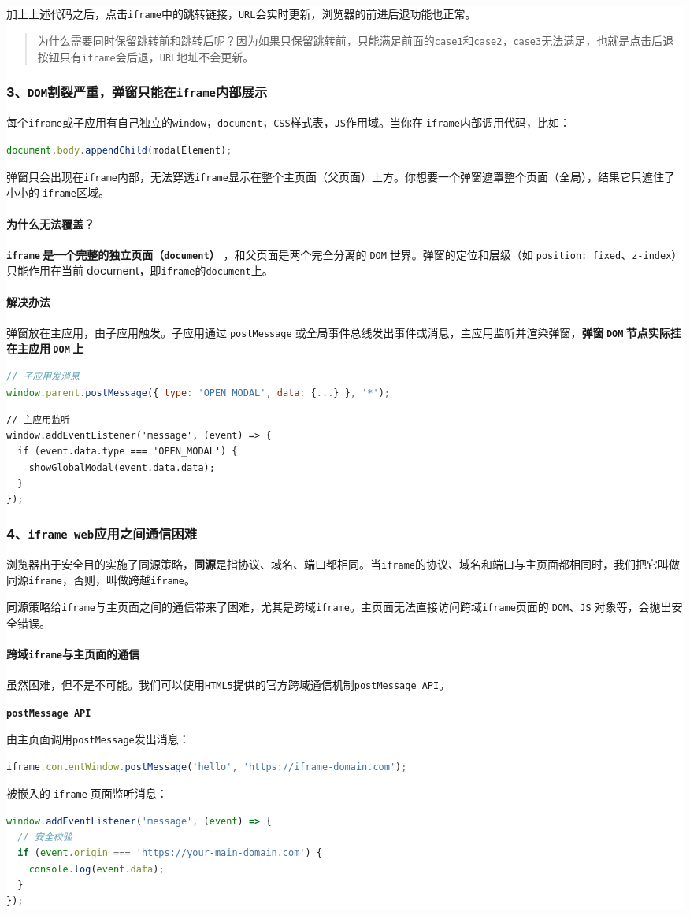 加上上述代码之后，点击`iframe`中的跳转链接，`URL`会实时更新，浏览器的前进后退功能也正常。

> 为什么需要同时保留跳转前和跳转后呢？因为如果只保留跳转前，只能满足前面的`case1`和`case2`，`case3`无法满足，也就是点击后退按钮只有`iframe`会后退，`URL`地址不会更新。

### 3、`DOM`割裂严重，弹窗只能在`iframe`内部展示

每个`iframe`或子应用有自己独立的`window`，`document`，`CSS`样式表，`JS`作用域。当你在 `iframe`内部调用代码，比如：

```js
document.body.appendChild(modalElement);
```

弹窗只会出现在`iframe`内部，无法穿透`iframe`显示在整个主页面（父页面）上方。你想要一个弹窗遮罩整个页面（全局），结果它只遮住了小小的 `iframe`区域。

#### 为什么无法覆盖？

**`iframe` 是一个完整的独立页面（`document`）** ，和父页面是两个完全分离的 `DOM` 世界。弹窗的定位和层级（如 `position: fixed`、`z-index`）只能作用在当前 document，即`iframe`的`document`上。

#### 解决办法

弹窗放在主应用，由子应用触发。子应用通过 `postMessage` 或全局事件总线发出事件或消息，主应用监听并渲染弹窗，**弹窗 `DOM` 节点实际挂在主应用 `DOM` 上**

```js
// 子应用发消息
window.parent.postMessage({ type: 'OPEN_MODAL', data: {...} }, '*');
```

```
// 主应用监听
window.addEventListener('message', (event) => {
  if (event.data.type === 'OPEN_MODAL') {
    showGlobalModal(event.data.data);
  }
});
```

### 4、`iframe web`应用之间通信困难

浏览器出于安全目的实施了同源策略，**同源**是指协议、域名、端口都相同。当`iframe`的协议、域名和端口与主页面都相同时，我们把它叫做同源`iframe`，否则，叫做跨越`iframe`。

同源策略给`iframe`与主页面之间的通信带来了困难，尤其是跨域`iframe`。主页面无法直接访问跨域`iframe`页面的 `DOM`、`JS` 对象等，会抛出安全错误。

#### 跨域`iframe`与主页面的通信

虽然困难，但不是不可能。我们可以使用`HTML5`提供的官方跨域通信机制`postMessage API`。

**`postMessage API`**

由主页面调用`postMessage`发出消息：

```js
iframe.contentWindow.postMessage('hello', 'https://iframe-domain.com');
```

被嵌入的 `iframe` 页面监听消息：

```js
window.addEventListener('message', (event) => {
  // 安全校验
  if (event.origin === 'https://your-main-domain.com') {
    console.log(event.data);
  }
});
```
